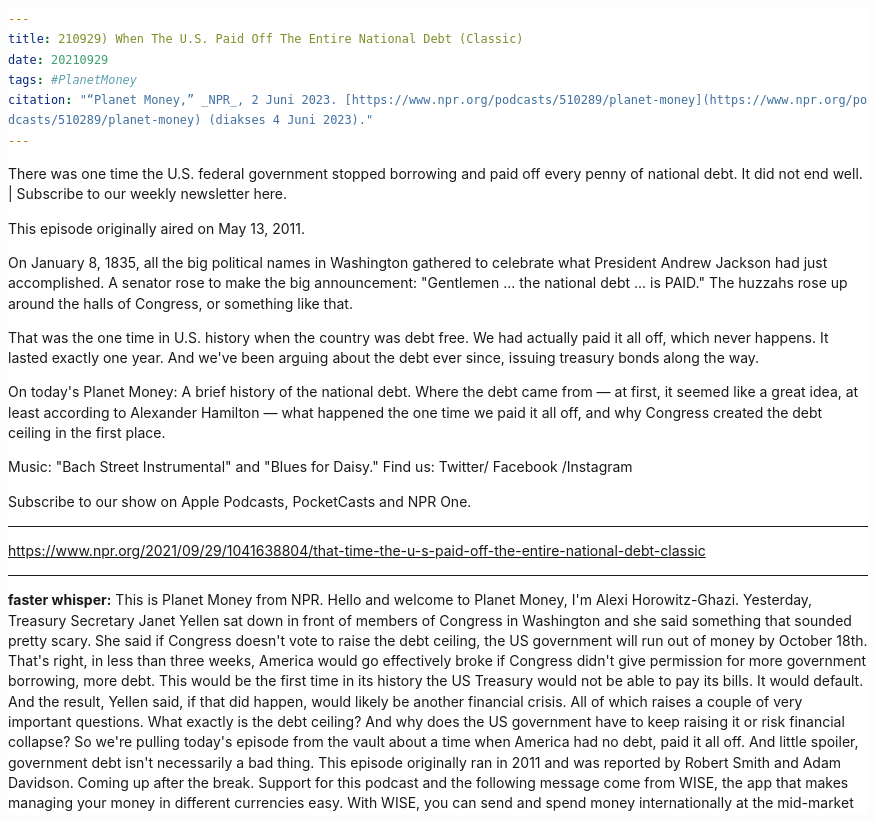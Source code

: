```yaml
---
title: 210929) When The U.S. Paid Off The Entire National Debt (Classic)
date: 20210929
tags: #PlanetMoney
citation: "“Planet Money,” _NPR_, 2 Juni 2023. [https://www.npr.org/podcasts/510289/planet-money](https://www.npr.org/podcasts/510289/planet-money) (diakses 4 Juni 2023)."
---
```


There was one time the U.S. federal government stopped borrowing and paid off every penny of national debt. It did not end well. | Subscribe to our weekly newsletter here.

This episode originally aired on May 13, 2011.

On January 8, 1835, all the big political names in Washington gathered to celebrate what President Andrew Jackson had just accomplished. A senator rose to make the big announcement: "Gentlemen ... the national debt ... is PAID." The huzzahs rose up around the halls of Congress, or something like that.

That was the one time in U.S. history when the country was debt free. We had actually paid it all off, which never happens. It lasted exactly one year. And we've been arguing about the debt ever since, issuing treasury bonds along the way.

On today's Planet Money: A brief history of the national debt. Where the debt came from — at first, it seemed like a great idea, at least according to Alexander Hamilton — what happened the one time we paid it all off, and why Congress created the debt ceiling in the first place.

Music: "Bach Street Instrumental" and "Blues for Daisy." Find us: Twitter/ Facebook /Instagram

Subscribe to our show on Apple Podcasts, PocketCasts and NPR One.

----

https://www.npr.org/2021/09/29/1041638804/that-time-the-u-s-paid-off-the-entire-national-debt-classic





----

**faster whisper:**
This is Planet Money from NPR.
Hello and welcome to Planet Money, I'm Alexi Horowitz-Ghazi.
Yesterday, Treasury Secretary Janet Yellen sat down in front of members of Congress in
Washington and she said something that sounded pretty scary.
She said if Congress doesn't vote to raise the debt ceiling, the US government
will run out of money by October 18th.
That's right, in less than three weeks, America would go effectively broke if Congress
didn't give permission for more government borrowing, more debt.
This would be the first time in its history the US Treasury would not be
able to pay its bills.
It would default.
And the result, Yellen said, if that did happen, would likely be another
financial crisis.
All of which raises a couple of very important questions.
What exactly is the debt ceiling?
And why does the US government have to keep raising it or risk financial
collapse?
So we're pulling today's episode from the vault about a time when America had
no debt, paid it all off.
And little spoiler, government debt isn't necessarily a bad thing.
This episode originally ran in 2011 and was reported by Robert Smith and
Adam Davidson.
Coming up after the break.
Support for this podcast and the following message come from WISE, the
app that makes managing your money in different currencies easy.
With WISE, you can send and spend money internationally at the mid-market